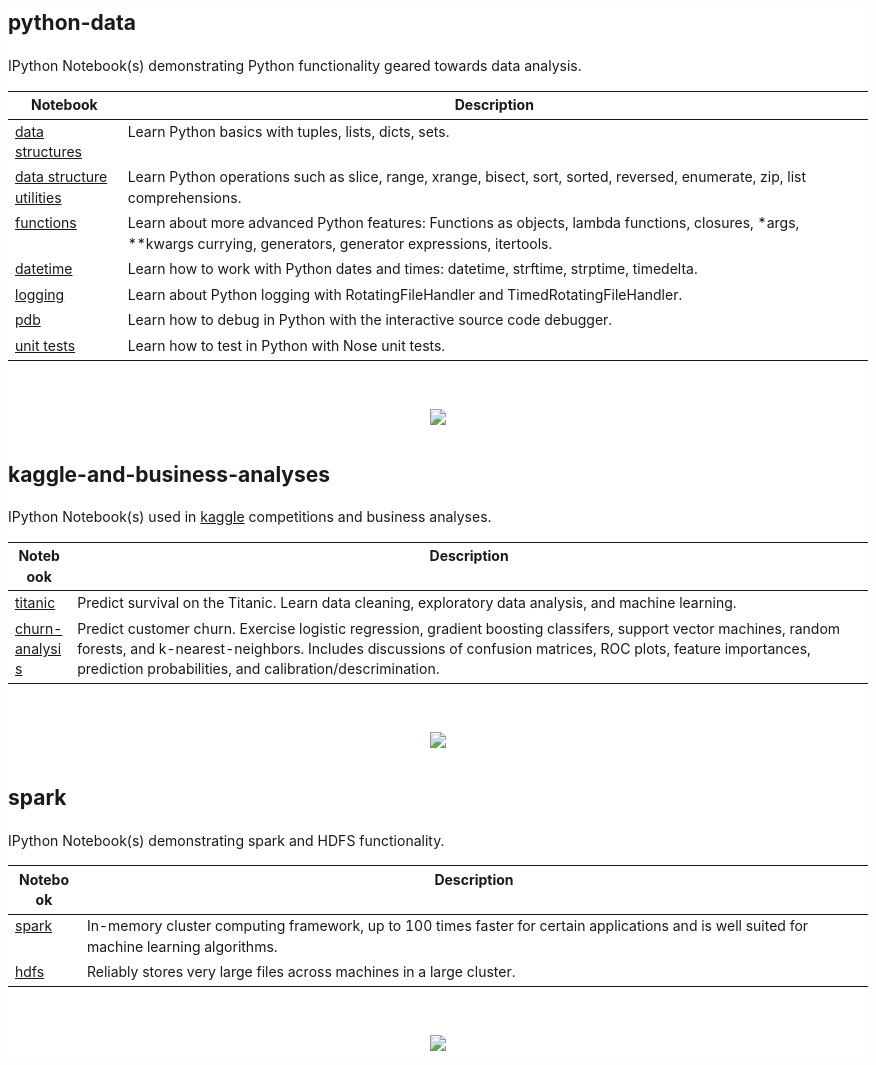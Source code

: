 ## python-data

IPython Notebook(s) demonstrating Python functionality geared towards data analysis.

| Notebook | Description |
|-----------------------------------------------------------------------------------------------------------------------------------------------|---------------------------------------------------------------------------------------------------------------------------|
| [data structures](http://nbviewer.ipython.org/github/donnemartin/data-science-ipython-notebooks/blob/master/python-data/structs.ipynb) | Learn Python basics with tuples, lists, dicts, sets. |
| [data structure utilities](http://nbviewer.ipython.org/github/donnemartin/data-science-ipython-notebooks/blob/master/python-data/structs_utils.ipynb) | Learn Python operations such as slice, range, xrange, bisect, sort, sorted, reversed, enumerate, zip, list comprehensions. |
| [functions](http://nbviewer.ipython.org/github/donnemartin/data-science-ipython-notebooks/blob/master/python-data/functions.ipynb) | Learn about more advanced Python features: Functions as objects, lambda functions, closures, *args, **kwargs currying, generators, generator expressions, itertools. |
| [datetime](http://nbviewer.ipython.org/github/donnemartin/data-science-ipython-notebooks/blob/master/python-data/datetime.ipynb) | Learn how to work with Python dates and times: datetime, strftime, strptime, timedelta. |
| [logging](http://nbviewer.ipython.org/github/donnemartin/data-science-ipython-notebooks/blob/master/python-data/logs.ipynb) | Learn about Python logging with RotatingFileHandler and TimedRotatingFileHandler. |
| [pdb](http://nbviewer.ipython.org/github/donnemartin/data-science-ipython-notebooks/blob/master/python-data/pdb.ipynb) | Learn how to debug in Python with the interactive source code debugger. |
| [unit tests](http://nbviewer.ipython.org/github/donnemartin/data-science-ipython-notebooks/blob/master/python-data/unit_tests.ipynb) | Learn how to test in Python with Nose unit tests. |

<br/>
<p align="center">
  <img src="https://raw.githubusercontent.com/donnemartin/data-science-ipython-notebooks/master/images/kaggle.png">
</p>

## kaggle-and-business-analyses

IPython Notebook(s) used in [kaggle](https://www.kaggle.com/) competitions and business analyses.

| Notebook | Description |
|-------------------------------------------------------------------------------------------------------------------|----------------------------------------------------------------------------------------------------------------|
| [titanic](http://nbviewer.ipython.org/github/donnemartin/data-science-ipython-notebooks/blob/master/kaggle/titanic.ipynb) | Predict survival on the Titanic.  Learn data cleaning, exploratory data analysis, and machine learning. |
| [churn-analysis](http://nbviewer.ipython.org/github/donnemartin/data-science-ipython-notebooks/blob/master/analyses/churn.ipynb) | Predict customer churn.  Exercise logistic regression, gradient boosting classifers, support vector machines, random forests, and k-nearest-neighbors.  Includes discussions of confusion matrices, ROC plots, feature importances, prediction probabilities, and calibration/descrimination.|

<br/>
<p align="center">
  <img src="https://raw.githubusercontent.com/donnemartin/data-science-ipython-notebooks/master/images/spark.png">
</p>

## spark

IPython Notebook(s) demonstrating spark and HDFS functionality.

| Notebook | Description |
|--------------------------------------------------------------------------------------------------------------|--------------------------------------------------------------------------------------------------------------------------------------------|
| [spark](http://nbviewer.ipython.org/github/donnemartin/data-science-ipython-notebooks/blob/master/spark/spark.ipynb) | In-memory cluster computing framework, up to 100 times faster for certain applications and is well suited for machine learning algorithms. |
| [hdfs](http://nbviewer.ipython.org/github/donnemartin/data-science-ipython-notebooks/blob/master/spark/hdfs.ipynb) | Reliably stores very large files across machines in a large cluster. |

<br/>
<p align="center">
  <img src="https://raw.githubusercontent.com/donnemartin/data-science-ipython-notebooks/master/images/mrjob.png">
</p>
